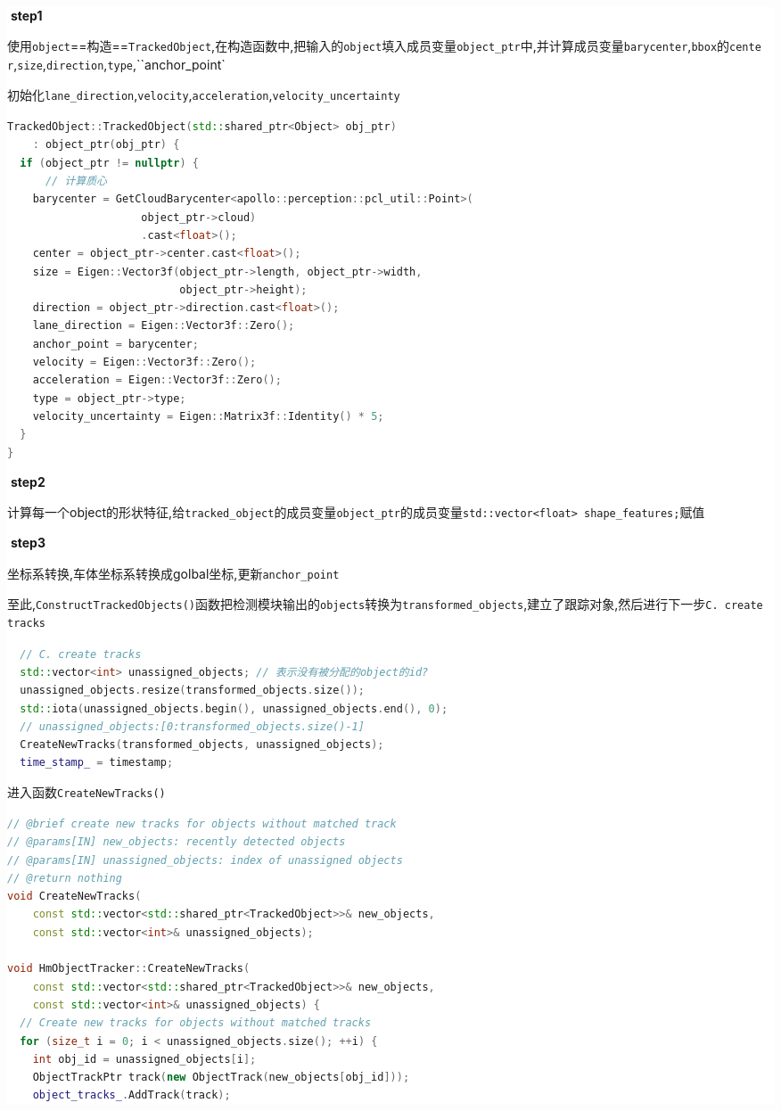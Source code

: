 ​		**step1** 

使用`object`==构造==`TrackedObject`,在构造函数中,把输入的`object`填入成员变量`object_ptr`中,并计算成员变量`barycenter`,`bbox`的`center`,`size`,`direction`,`type`,``anchor_point`

初始化`lane_direction`,`velocity`,`acceleration`,`velocity_uncertainty`

```C++
TrackedObject::TrackedObject(std::shared_ptr<Object> obj_ptr)
    : object_ptr(obj_ptr) {
  if (object_ptr != nullptr) {
      // 计算质心
    barycenter = GetCloudBarycenter<apollo::perception::pcl_util::Point>(
                     object_ptr->cloud)
                     .cast<float>();
    center = object_ptr->center.cast<float>();
    size = Eigen::Vector3f(object_ptr->length, object_ptr->width,
                           object_ptr->height);
    direction = object_ptr->direction.cast<float>();
    lane_direction = Eigen::Vector3f::Zero();
    anchor_point = barycenter;
    velocity = Eigen::Vector3f::Zero();
    acceleration = Eigen::Vector3f::Zero();
    type = object_ptr->type;
    velocity_uncertainty = Eigen::Matrix3f::Identity() * 5;
  }
}
```

​		**step2**

计算每一个object的形状特征,给`tracked_object`的成员变量`object_ptr`的成员变量`std::vector<float> shape_features;`赋值

​		**step3**

坐标系转换,车体坐标系转换成golbal坐标,更新`anchor_point`

至此,`ConstructTrackedObjects()`函数把检测模块输出的`objects`转换为`transformed_objects`,建立了跟踪对象,然后进行下一步`C. create tracks`

```C++
  // C. create tracks
  std::vector<int> unassigned_objects; // 表示没有被分配的object的id?
  unassigned_objects.resize(transformed_objects.size());
  std::iota(unassigned_objects.begin(), unassigned_objects.end(), 0);
  // unassigned_objects:[0:transformed_objects.size()-1]
  CreateNewTracks(transformed_objects, unassigned_objects);
  time_stamp_ = timestamp;
```

进入函数`CreateNewTracks()`

```C++
// @brief create new tracks for objects without matched track
// @params[IN] new_objects: recently detected objects
// @params[IN] unassigned_objects: index of unassigned objects
// @return nothing
void CreateNewTracks(
    const std::vector<std::shared_ptr<TrackedObject>>& new_objects,
    const std::vector<int>& unassigned_objects);

void HmObjectTracker::CreateNewTracks(
    const std::vector<std::shared_ptr<TrackedObject>>& new_objects,
    const std::vector<int>& unassigned_objects) {
  // Create new tracks for objects without matched tracks
  for (size_t i = 0; i < unassigned_objects.size(); ++i) {
    int obj_id = unassigned_objects[i];
    ObjectTrackPtr track(new ObjectTrack(new_objects[obj_id]));
    object_tracks_.AddTrack(track);
```